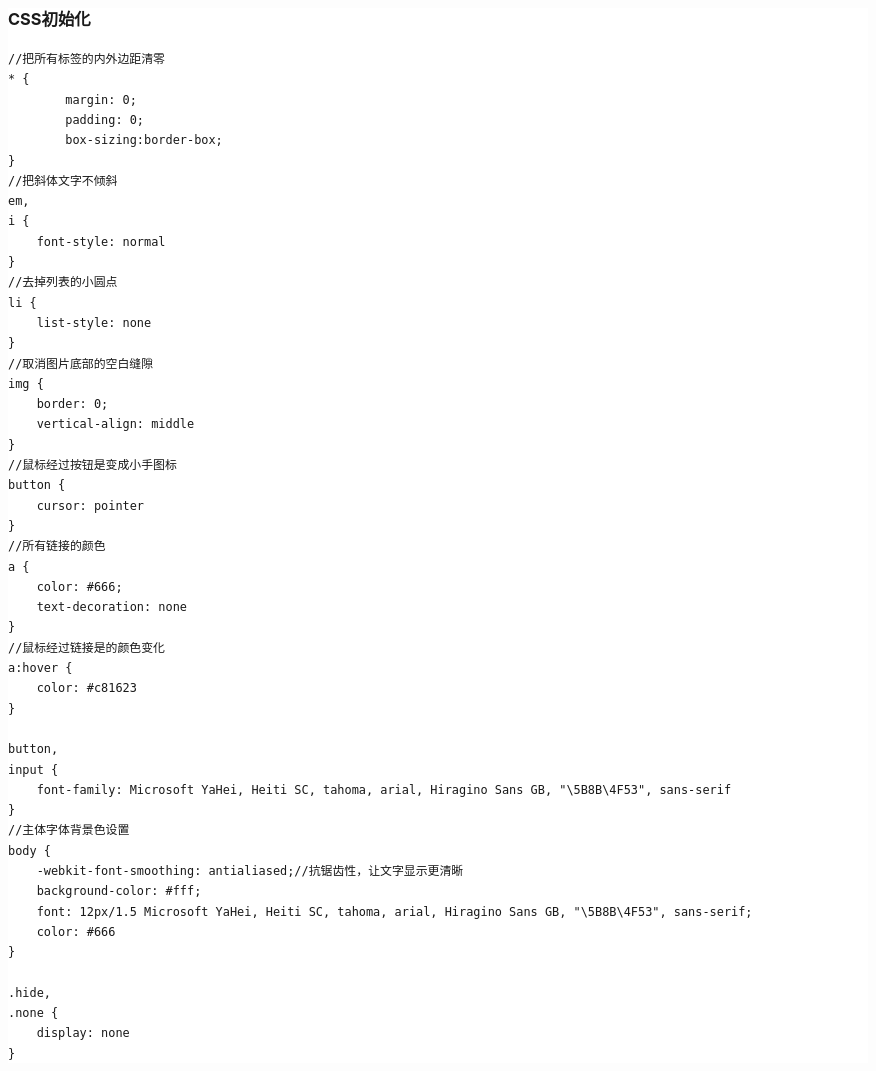 ### CSS初始化 ###

	//把所有标签的内外边距清零
	* {
			margin: 0;
			padding: 0;
			box-sizing:border-box;
	}
	//把斜体文字不倾斜
	em,
	i {
		font-style: normal
	}
	//去掉列表的小圆点
	li {
		list-style: none
	}
	//取消图片底部的空白缝隙
	img {
		border: 0;
		vertical-align: middle
	}
	//鼠标经过按钮是变成小手图标
	button {
		cursor: pointer
	}
	//所有链接的颜色
	a {
		color: #666;
		text-decoration: none
	}
	//鼠标经过链接是的颜色变化
	a:hover {
		color: #c81623
	}

	button,
	input {
		font-family: Microsoft YaHei, Heiti SC, tahoma, arial, Hiragino Sans GB, "\5B8B\4F53", sans-serif
	}
	//主体字体背景色设置
	body {
		-webkit-font-smoothing: antialiased;//抗锯齿性，让文字显示更清晰
		background-color: #fff;
		font: 12px/1.5 Microsoft YaHei, Heiti SC, tahoma, arial, Hiragino Sans GB, "\5B8B\4F53", sans-serif;
		color: #666
	}

	.hide,
	.none {
		display: none
	}
